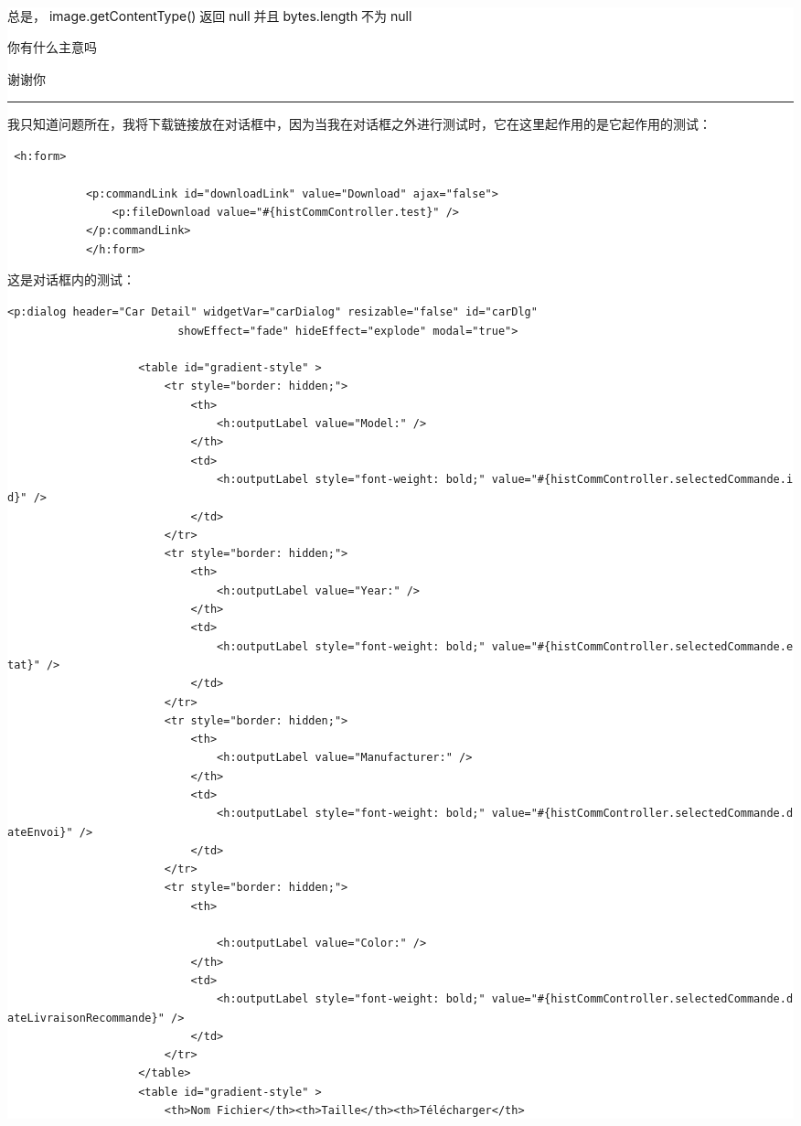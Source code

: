 总是， image.getContentType() 返回 null 并且 bytes.length 不为 null

你有什么主意吗

谢谢你

* * *

我只知道问题所在，我将下载链接放在对话框中，因为当我在对话框之外进行测试时，它在这里起作用的是它起作用的测试：

```
 <h:form>

            <p:commandLink id="downloadLink" value="Download" ajax="false">  
                <p:fileDownload value="#{histCommController.test}" />  
            </p:commandLink> 
            </h:form> 
```

这是对话框内的测试：

```
<p:dialog header="Car Detail" widgetVar="carDialog" resizable="false" id="carDlg"  
                          showEffect="fade" hideEffect="explode" modal="true">  

                    <table id="gradient-style" >
                        <tr style="border: hidden;">
                            <th>
                                <h:outputLabel value="Model:" />
                            </th>
                            <td>
                                <h:outputLabel style="font-weight: bold;" value="#{histCommController.selectedCommande.id}" />
                            </td>                                       
                        </tr>
                        <tr style="border: hidden;">
                            <th>
                                <h:outputLabel value="Year:" />
                            </th>
                            <td>
                                <h:outputLabel style="font-weight: bold;" value="#{histCommController.selectedCommande.etat}" />
                            </td>                                       
                        </tr>
                        <tr style="border: hidden;">
                            <th>
                                <h:outputLabel value="Manufacturer:" />
                            </th>
                            <td>
                                <h:outputLabel style="font-weight: bold;" value="#{histCommController.selectedCommande.dateEnvoi}" />
                            </td>                                       
                        </tr>
                        <tr style="border: hidden;">
                            <th>

                                <h:outputLabel value="Color:" />
                            </th>
                            <td>
                                <h:outputLabel style="font-weight: bold;" value="#{histCommController.selectedCommande.dateLivraisonRecommande}" />
                            </td>                                       
                        </tr>
                    </table>
                    <table id="gradient-style" >
                        <th>Nom Fichier</th><th>Taille</th><th>Télécharger</th>
```
